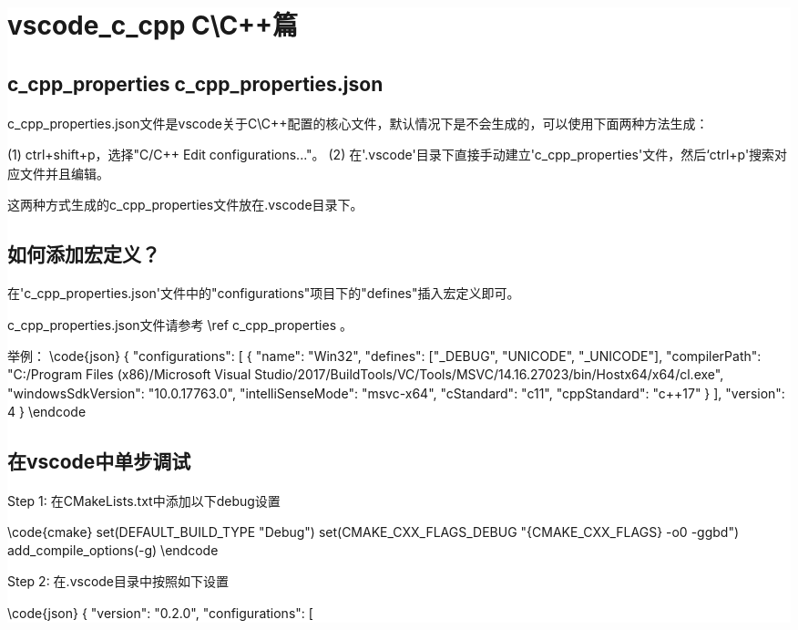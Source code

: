 
# vscode_c_cpp C\C++篇

## c_cpp_properties c_cpp_properties.json

c_cpp_properties.json文件是vscode关于C\C++配置的核心文件，默认情况下是不会生成的，可以使用下面两种方法生成：

(1) ctrl+shift+p，选择"C/C++ Edit configurations..."。
(2) 在'.vscode'目录下直接手动建立'c_cpp_properties'文件，然后‘ctrl+p'搜索对应文件并且编辑。

这两种方式生成的c_cpp_properties文件放在.vscode目录下。


## 如何添加宏定义？
在'c_cpp_properties.json'文件中的"configurations"项目下的"defines"插入宏定义即可。

c_cpp_properties.json文件请参考 \ref c_cpp_properties 。

举例：
\code{json}
{
  "configurations": [
    {
      "name": "Win32",
      "defines": ["_DEBUG", "UNICODE", "_UNICODE"],
      "compilerPath": "C:/Program Files (x86)/Microsoft Visual Studio/2017/BuildTools/VC/Tools/MSVC/14.16.27023/bin/Hostx64/x64/cl.exe",
      "windowsSdkVersion": "10.0.17763.0",
      "intelliSenseMode": "msvc-x64",
      "cStandard": "c11",
      "cppStandard": "c++17"
    }
  ],
  "version": 4
}
\endcode


## 在vscode中单步调试

Step 1: 在CMakeLists.txt中添加以下debug设置

\code{cmake}
set(DEFAULT_BUILD_TYPE "Debug")
set(CMAKE_CXX_FLAGS_DEBUG "{CMAKE_CXX_FLAGS} -o0 -ggbd")
add_compile_options(-g)
\endcode

Step 2: 在.vscode目录中按照如下设置

\code{json}
{
    "version": "0.2.0",
    "configurations": [

